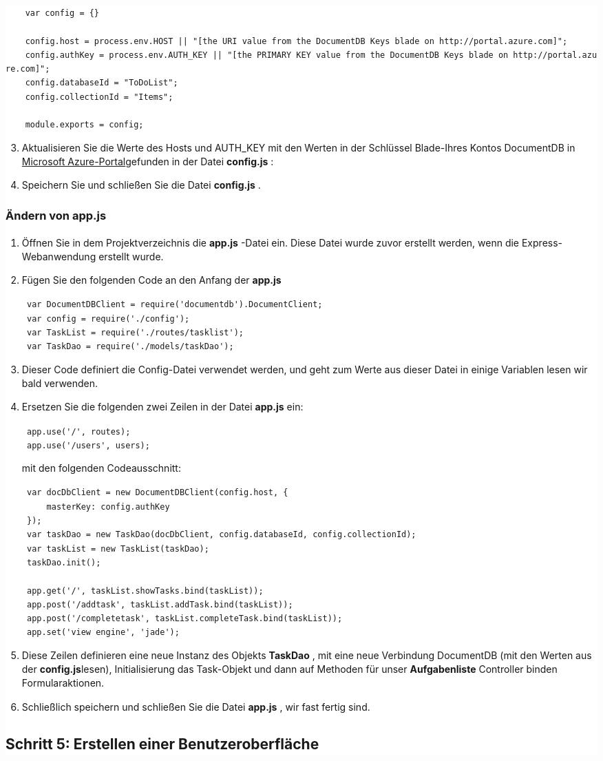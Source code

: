         var config = {}
        
        config.host = process.env.HOST || "[the URI value from the DocumentDB Keys blade on http://portal.azure.com]";
        config.authKey = process.env.AUTH_KEY || "[the PRIMARY KEY value from the DocumentDB Keys blade on http://portal.azure.com]";
        config.databaseId = "ToDoList";
        config.collectionId = "Items";
        
        module.exports = config;

3. Aktualisieren Sie die Werte des Hosts und AUTH_KEY mit den Werten in der Schlüssel Blade-Ihres Kontos DocumentDB in [Microsoft Azure-Portal](https://portal.azure.com)gefunden in der Datei **config.js** :

4. Speichern Sie und schließen Sie die Datei **config.js** .
 
### <a name="modify-appjs"></a>Ändern von app.js

1. Öffnen Sie in dem Projektverzeichnis die **app.js** -Datei ein. Diese Datei wurde zuvor erstellt werden, wenn die Express-Webanwendung erstellt wurde.
2. Fügen Sie den folgenden Code an den Anfang der **app.js**
    
        var DocumentDBClient = require('documentdb').DocumentClient;
        var config = require('./config');
        var TaskList = require('./routes/tasklist');
        var TaskDao = require('./models/taskDao');

3. Dieser Code definiert die Config-Datei verwendet werden, und geht zum Werte aus dieser Datei in einige Variablen lesen wir bald verwenden.
4. Ersetzen Sie die folgenden zwei Zeilen in der Datei **app.js** ein:

        app.use('/', routes);
        app.use('/users', users); 

      mit den folgenden Codeausschnitt:

        var docDbClient = new DocumentDBClient(config.host, {
            masterKey: config.authKey
        });
        var taskDao = new TaskDao(docDbClient, config.databaseId, config.collectionId);
        var taskList = new TaskList(taskDao);
        taskDao.init();
        
        app.get('/', taskList.showTasks.bind(taskList));
        app.post('/addtask', taskList.addTask.bind(taskList));
        app.post('/completetask', taskList.completeTask.bind(taskList));
        app.set('view engine', 'jade');



6. Diese Zeilen definieren eine neue Instanz des Objekts **TaskDao** , mit eine neue Verbindung DocumentDB (mit den Werten aus der **config.js**lesen), Initialisierung das Task-Objekt und dann auf Methoden für unser **Aufgabenliste** Controller binden Formularaktionen. 

7. Schließlich speichern und schließen Sie die Datei **app.js** , wir fast fertig sind.
 
## <a name="_Toc395783181"></a>Schritt 5: Erstellen einer Benutzeroberfläche


[Node.js]: http://nodejs.org/
[Git]: http://git-scm.com/
[Github]: https://github.com/Azure-Samples/documentdb-node-todo-app